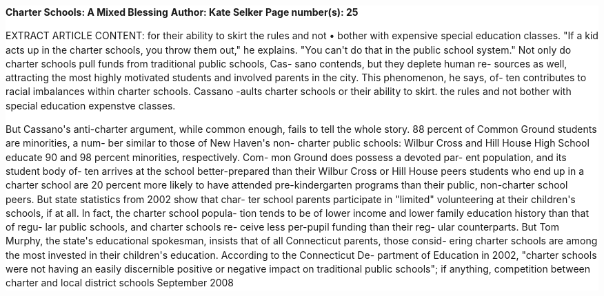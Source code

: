 

**Charter Schools: A Mixed Blessing**
**Author: Kate Selker**
**Page number(s): 25**

EXTRACT ARTICLE CONTENT:
for their ability to skirt the rules and not 
• 
bother with expensive special education 
classes. "If a kid acts up in the charter 
schools, you throw them out," he explains. 
"You can't do that in the public school 
system." Not only do charter schools pull 
funds from traditional public schools, Cas-
sano contends, but they deplete human re-
sources as well, attracting the most highly 
motivated students and involved parents 
in the city. This phenomenon, he says, of-
ten contributes to racial imbalances within 
charter schools. 
Cassano -aults charter schools 
or their ability to skirt. the 
rules and not bother with 
special education 
expenstve 
classes. 

But Cassano's anti-charter argument, 
while common enough, fails to tell the 
whole story. 88 percent of Common 
Ground students are minorities, a num-
ber similar to those of New Haven's non-
charter public schools: Wilbur Cross and 
Hill House High School educate 90 and 
98 percent minorities, respectively. Com-
mon Ground does possess a devoted par-
ent population, and its student body of-
ten arrives at the school better-prepared 
than their Wilbur Cross or Hill House 
peers 
students who end up in a charter 
school are 20 percent more likely to have 
attended pre-kindergarten programs than 
their public, non-charter school peers. But 
state statistics from 2002 show that char-
ter school parents participate in "limited" 
volunteering at their children's schools, if 
at all. In fact, the charter school popula-
tion tends to be of lower income and lower 
family education history than that of regu-
lar public schools, and charter schools re-
ceive less per-pupil funding than their reg-
ular counterparts. But Tom Murphy, the 
state's educational spokesman, insists that 
of all Connecticut parents, those consid-
ering charter schools are among the most 
invested in their children's education. 
According to the Connecticut De-
partment of Education in 2002, "charter 
schools were not having an easily discernible 
positive or negative impact on traditional 
public schools"; if anything, competition 
between charter and local district schools 
September 2008 